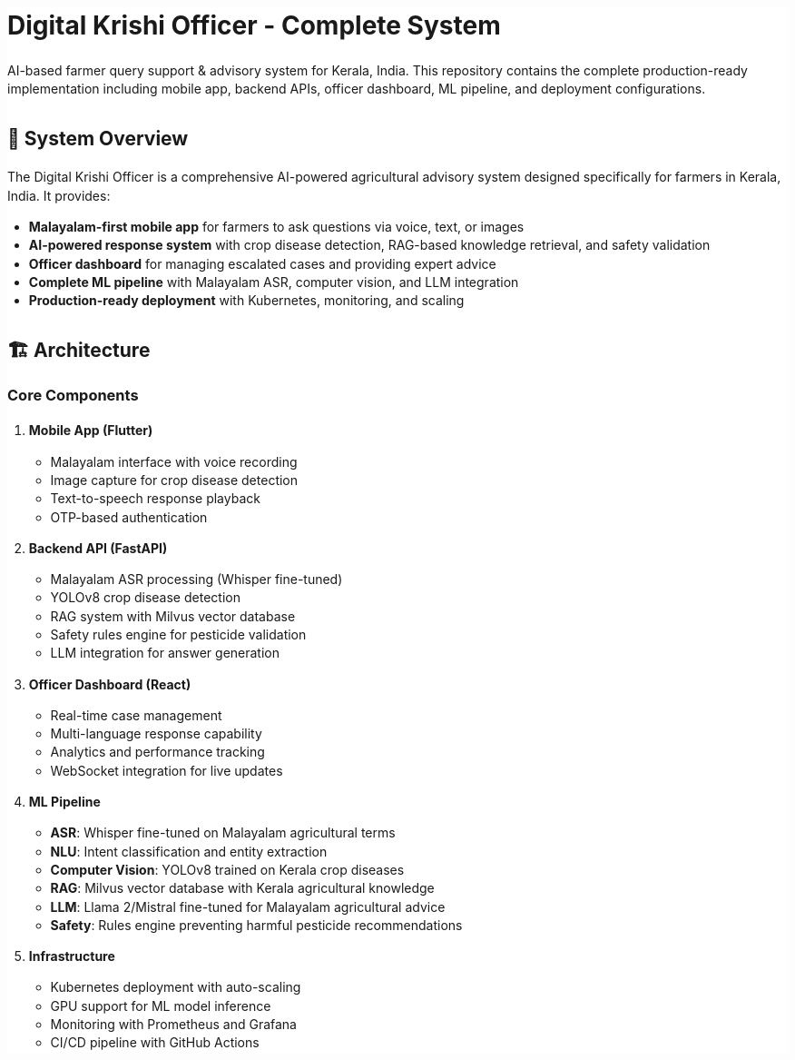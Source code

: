 
# Digital Krishi Officer - Complete System

AI-based farmer query support & advisory system for Kerala, India. This repository contains the complete production-ready implementation including mobile app, backend APIs, officer dashboard, ML pipeline, and deployment configurations.

## 🌟 System Overview

The Digital Krishi Officer is a comprehensive AI-powered agricultural advisory system designed specifically for farmers in Kerala, India. It provides:

- **Malayalam-first mobile app** for farmers to ask questions via voice, text, or images
- **AI-powered response system** with crop disease detection, RAG-based knowledge retrieval, and safety validation
- **Officer dashboard** for managing escalated cases and providing expert advice
- **Complete ML pipeline** with Malayalam ASR, computer vision, and LLM integration
- **Production-ready deployment** with Kubernetes, monitoring, and scaling

## 🏗️ Architecture

### Core Components

1. **Mobile App (Flutter)**
   - Malayalam interface with voice recording
   - Image capture for crop disease detection
   - Text-to-speech response playback
   - OTP-based authentication

2. **Backend API (FastAPI)**
   - Malayalam ASR processing (Whisper fine-tuned)
   - YOLOv8 crop disease detection
   - RAG system with Milvus vector database
   - Safety rules engine for pesticide validation
   - LLM integration for answer generation

3. **Officer Dashboard (React)**
   - Real-time case management
   - Multi-language response capability
   - Analytics and performance tracking
   - WebSocket integration for live updates

4. **ML Pipeline**
   - **ASR**: Whisper fine-tuned on Malayalam agricultural terms
   - **NLU**: Intent classification and entity extraction
   - **Computer Vision**: YOLOv8 trained on Kerala crop diseases
   - **RAG**: Milvus vector database with Kerala agricultural knowledge
   - **LLM**: Llama 2/Mistral fine-tuned for Malayalam agricultural advice
   - **Safety**: Rules engine preventing harmful pesticide recommendations

5. **Infrastructure**
   - Kubernetes deployment with auto-scaling
   - GPU support for ML model inference
   - Monitoring with Prometheus and Grafana
   - CI/CD pipeline with GitHub Actions
